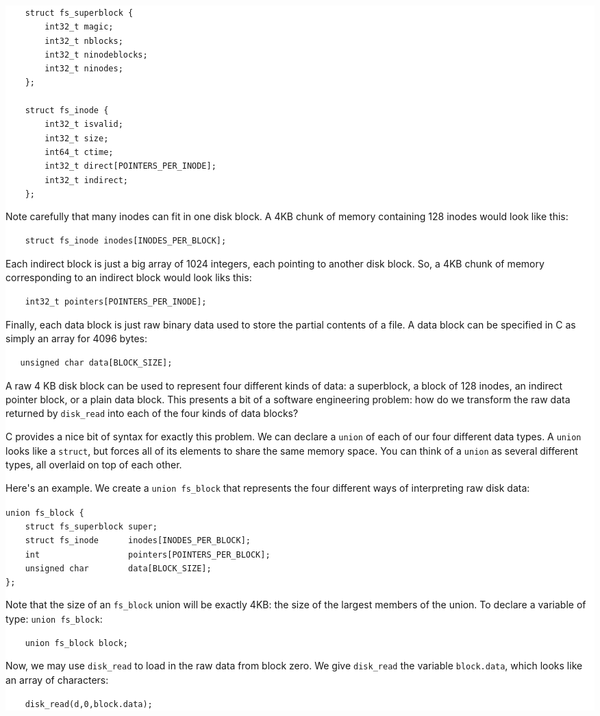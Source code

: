 ```
    struct fs_superblock {
        int32_t magic;
        int32_t nblocks;
        int32_t ninodeblocks;
        int32_t ninodes;
    };

    struct fs_inode {
        int32_t isvalid;
        int32_t size;
        int64_t ctime;
        int32_t direct[POINTERS_PER_INODE];
        int32_t indirect;
    };
```
Note carefully that many inodes can fit in one disk block.
A 4KB chunk of memory containing 128 inodes would look like this:
```
    struct fs_inode inodes[INODES_PER_BLOCK];
```
Each indirect block is just a big array of 1024 integers,
each pointing to another disk block.  So, a 4KB chunk of memory
corresponding to an indirect block would look liks this:
```
    int32_t pointers[POINTERS_PER_INODE];
```
Finally, each data block is just raw binary data used to store the partial
contents of a file.  A data block can be specified in C as simply an array
for 4096 bytes:
```
   unsigned char data[BLOCK_SIZE];
```

A raw 4 KB disk block can be used to represent four different kinds of
data: a superblock, a block of 128 inodes, an indirect pointer block, or
a plain data block.  This presents a bit of a software engineering problem:
how do we transform the raw data returned by `disk_read` into each
of the four kinds of data blocks?

C provides a nice bit of syntax for exactly this problem.  We can declare
a `union` of each of our four different data types.  A `union`
looks like a `struct`, but forces all of its elements to share the
same memory space.  You can think of a `union` as several different
types, all overlaid on top of each other.

Here's an example.  We create a `union fs_block` that represents
the four different ways of interpreting raw disk data:
```
union fs_block {
    struct fs_superblock super;
    struct fs_inode      inodes[INODES_PER_BLOCK];
    int                  pointers[POINTERS_PER_BLOCK];
    unsigned char        data[BLOCK_SIZE];
};
```
Note that the size of an `fs_block` union will be exactly 4KB:
the size of the largest members of the union.  To declare a variable
of type: `union fs_block`:
```
    union fs_block block;
```
Now, we may use `disk_read` to load in the raw data from block zero.
We give `disk_read` the variable `block.data`, which looks
like an array of characters:
```
    disk_read(d,0,block.data);
```